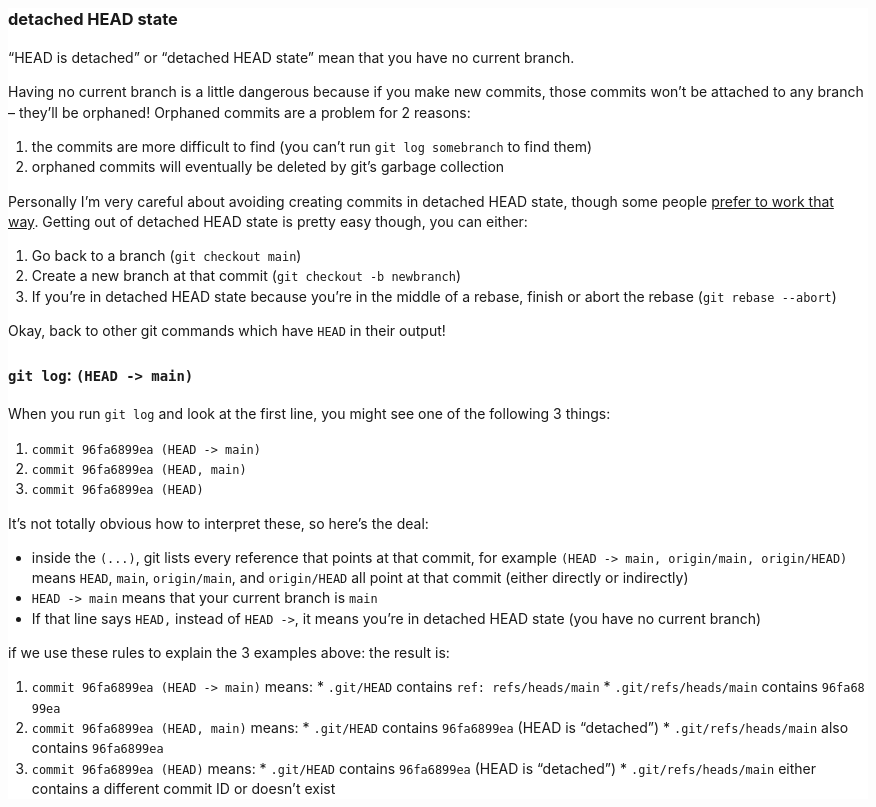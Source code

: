 ### detached HEAD state

“HEAD is detached” or “detached HEAD state” mean that you have no current branch.

Having no current branch is a little dangerous because if you make new commits, those commits won’t be attached to any branch – they’ll be orphaned! Orphaned commits are a problem for 2 reasons:

  1. the commits are more difficult to find (you can’t run `git log somebranch` to find them)
  2. orphaned commits will eventually be deleted by git’s garbage collection



Personally I’m very careful about avoiding creating commits in detached HEAD state, though some people [prefer to work that way][10]. Getting out of detached HEAD state is pretty easy though, you can either:

  1. Go back to a branch (`git checkout main`)
  2. Create a new branch at that commit (`git checkout -b newbranch`)
  3. If you’re in detached HEAD state because you’re in the middle of a rebase, finish or abort the rebase (`git rebase --abort`)



Okay, back to other git commands which have `HEAD` in their output!

### `git log`: `(HEAD -> main)`

When you run `git log` and look at the first line, you might see one of the following 3 things:

  1. `commit 96fa6899ea (HEAD -> main)`
  2. `commit 96fa6899ea (HEAD, main)`
  3. `commit 96fa6899ea (HEAD)`



It’s not totally obvious how to interpret these, so here’s the deal:

  * inside the `(...)`, git lists every reference that points at that commit, for example `(HEAD -> main, origin/main, origin/HEAD)` means `HEAD`, `main`, `origin/main`, and `origin/HEAD` all point at that commit (either directly or indirectly)
  * `HEAD -> main` means that your current branch is `main`
  * If that line says `HEAD,` instead of `HEAD ->`, it means you’re in detached HEAD state (you have no current branch)



if we use these rules to explain the 3 examples above: the result is:

  1. `commit 96fa6899ea (HEAD -> main)` means:
    * `.git/HEAD` contains `ref: refs/heads/main`
    * `.git/refs/heads/main` contains `96fa6899ea`
  2. `commit 96fa6899ea (HEAD, main)` means:
    * `.git/HEAD` contains `96fa6899ea` (HEAD is “detached”)
    * `.git/refs/heads/main` also contains `96fa6899ea`
  3. `commit 96fa6899ea (HEAD)` means:
    * `.git/HEAD` contains `96fa6899ea` (HEAD is “detached”)
    * `.git/refs/heads/main` either contains a different commit ID or doesn’t exist




[#]: subject: "How HEAD works in git"
[#]: via: "https://jvns.ca/blog/2024/03/08/how-head-works-in-git/"
[#]: author: "Julia Evans https://jvns.ca/"
[#]: collector: "lujun9972/lctt-scripts-1705972010"
[#]: translator: " "
[#]: reviewer: " "
[#]: publisher: " "
[#]: url: " "
[a]: https://jvns.ca/
[b]: https://github.com/lujun9972
[1]: tmp.AinbhqhLVG#head-is-actually-a-few-different-things
[2]: tmp.AinbhqhLVG#the-file-git-head
[3]: tmp.AinbhqhLVG#head-as-in-git-show-head
[4]: tmp.AinbhqhLVG#next-all-the-output-formats
[5]: tmp.AinbhqhLVG#git-status-on-branch-main-or-head-detached
[6]: tmp.AinbhqhLVG#detached-head-state
[7]: tmp.AinbhqhLVG#git-log-head-main
[8]: tmp.AinbhqhLVG#merge-conflicts-head-is-just-confusing
[9]: https://git-scm.com/docs/gitrevisions
[10]: https://github.com/arxanas/git-branchless